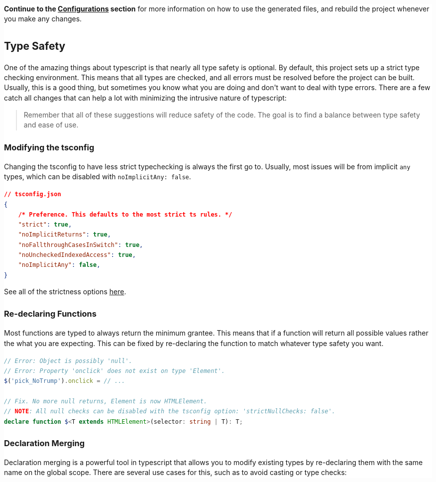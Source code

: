 **Continue to the [Configurations](/README.md#configurations) section** for more information on how to use the generated files, and rebuild the project whenever you make any changes.

## Type Safety

One of the amazing things about typescript is that nearly all type safety is optional. By default, this project sets up a strict type checking environment. This means that all types are checked, and all errors must be resolved before the project can be built. Usually, this is a good thing, but sometimes you know what you are doing and don't want to deal with type errors. There are a few catch all changes that can help a lot with minimizing the intrusive nature of typescript:

> Remember that all of these suggestions will reduce safety of the code. The goal is to find a balance between type safety and ease of use.

### Modifying the tsconfig

Changing the tsconfig to have less strict typechecking is always the first go to. Usually, most issues will be from implicit `any` types, which can be disabled with `noImplicitAny: false`.

```json
// tsconfig.json
{
	/* Preference. This defaults to the most strict ts rules. */
	"strict": true,
	"noImplicitReturns": true,
	"noFallthroughCasesInSwitch": true,
	"noUncheckedIndexedAccess": true,
	"noImplicitAny": false,
}
```

See all of the strictness options [here](https://www.typescriptlang.org/tsconfig#strict).

### Re-declaring Functions

Most functions are typed to always return the minimum grantee. This means that if a function will return all possible values rather the what you are expecting. This can be fixed by re-declaring the function to match whatever type safety you want.

```ts
// Error: Object is possibly 'null'.
// Error: Property 'onclick' does not exist on type 'Element'.
$('pick_NoTrump').onclick = // ...

// Fix. No more null returns, Element is now HTMLElement.
// NOTE: All null checks can be disabled with the tsconfig option: 'strictNullChecks: false'.
declare function $<T extends HTMLElement>(selector: string | T): T;
```

### Declaration Merging

Declaration merging is a powerful tool in typescript that allows you to modify existing types by re-declaring them with the same name on the global scope. There are several use cases for this, such as to avoid casting or type checks:
